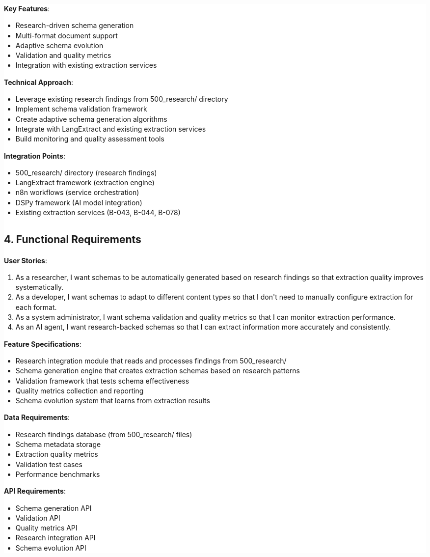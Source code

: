 **Key Features**:
- Research-driven schema generation
- Multi-format document support
- Adaptive schema evolution
- Validation and quality metrics
- Integration with existing extraction services

**Technical Approach**:
- Leverage existing research findings from 500_research/ directory
- Implement schema validation framework
- Create adaptive schema generation algorithms
- Integrate with LangExtract and existing extraction services
- Build monitoring and quality assessment tools

**Integration Points**:
- 500_research/ directory (research findings)
- LangExtract framework (extraction engine)
- n8n workflows (service orchestration)
- DSPy framework (AI model integration)
- Existing extraction services (B-043, B-044, B-078)

## 4. Functional Requirements

**User Stories**:
1. As a researcher, I want schemas to be automatically generated based on research findings so that extraction quality improves systematically.
2. As a developer, I want schemas to adapt to different content types so that I don't need to manually configure extraction for each format.
3. As a system administrator, I want schema validation and quality metrics so that I can monitor extraction performance.
4. As an AI agent, I want research-backed schemas so that I can extract information more accurately and consistently.

**Feature Specifications**:
- Research integration module that reads and processes findings from 500_research/
- Schema generation engine that creates extraction schemas based on research patterns
- Validation framework that tests schema effectiveness
- Quality metrics collection and reporting
- Schema evolution system that learns from extraction results

**Data Requirements**:
- Research findings database (from 500_research/ files)
- Schema metadata storage
- Extraction quality metrics
- Validation test cases
- Performance benchmarks

**API Requirements**:
- Schema generation API
- Validation API
- Quality metrics API
- Research integration API
- Schema evolution API
